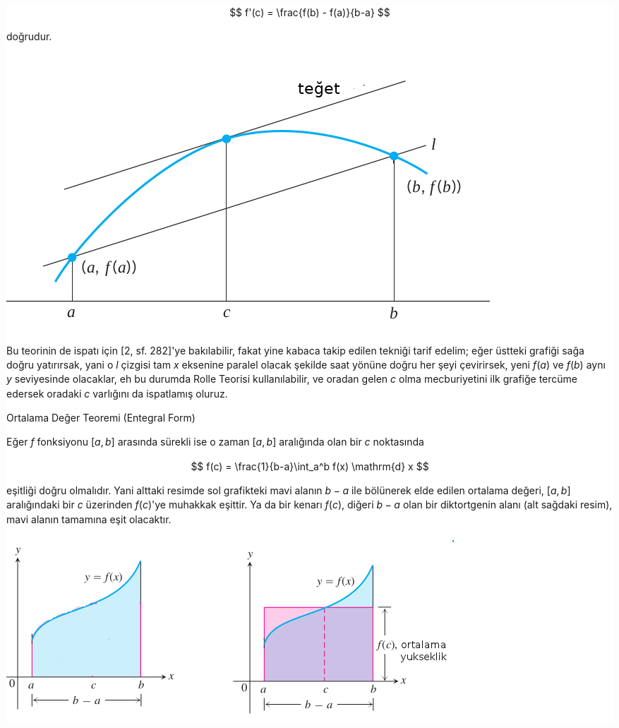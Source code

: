 $$
f'(c) = \frac{f(b) - f(a)}{b-a}
$$

doğrudur.

![](calc_multi_app_01.png)

Bu teorinin de ispatı için [2, sf. 282]'ye bakılabilir, fakat yine kabaca takip
edilen tekniği tarif edelim; eğer üstteki grafiği sağa doğru yatırırsak, yani o
$l$ çizgisi tam $x$ eksenine paralel olacak şekilde saat yönüne doğru her şeyi
çevirirsek, yeni $f(a)$ ve $f(b)$ aynı $y$ seviyesinde olacaklar, eh bu durumda
Rolle Teorisi kullanılabilir, ve oradan gelen $c$ olma mecburiyetini ilk grafiğe
tercüme edersek oradaki $c$ varlığını da ispatlamış oluruz.

Ortalama Değer Teoremi (Entegral Form)

Eğer $f$ fonksiyonu $[a,b]$ arasında sürekli ise o zaman $[a,b]$ aralığında
olan bir $c$ noktasında

$$ f(c) = \frac{1}{b-a}\int_a^b f(x) \mathrm{d} x $$

eşitliği doğru olmalıdır. Yani alttaki resimde sol grafikteki mavi alanın
$b-a$ ile bölünerek elde edilen ortalama değeri, $[a,b]$ aralığındaki bir
$c$ üzerinden $f(c)$'ye muhakkak eşittir. Ya da bir kenarı $f(c)$, diğeri
$b-a$ olan bir diktortgenin alanı (alt sağdaki resim), mavi alanın
tamamına eşit olacaktır.

![](calc_multi_app_07.png)
